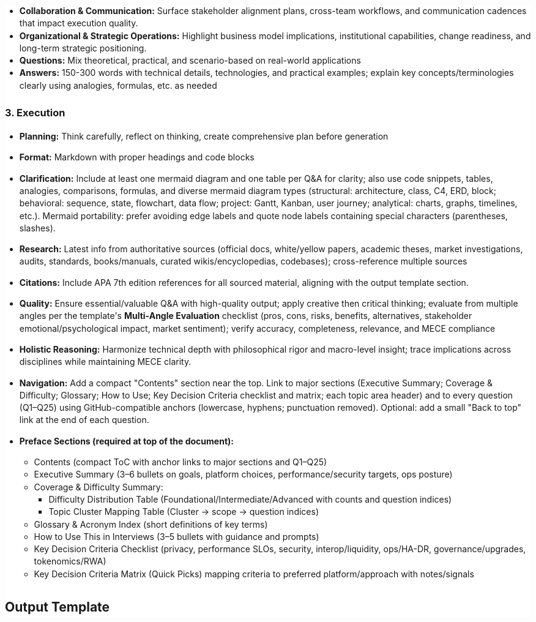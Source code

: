 - **Collaboration & Communication:** Surface stakeholder alignment plans, cross-team workflows, and communication cadences that impact execution quality.
- **Organizational & Strategic Operations:** Highlight business model implications, institutional capabilities, change readiness, and long-term strategic positioning.
- **Questions:** Mix theoretical, practical, and scenario-based on real-world applications
- **Answers:** 150-300 words with technical details, technologies, and practical examples; explain key concepts/terminologies clearly using analogies, formulas, etc. as needed

### 3. Execution

- **Planning:** Think carefully, reflect on thinking, create comprehensive plan before generation
- **Format:** Markdown with proper headings and code blocks
- **Clarification:** Include at least one mermaid diagram and one table per Q&A for clarity; also use code snippets, tables, analogies, comparisons, formulas, and diverse mermaid diagram types (structural: architecture, class, C4, ERD, block; behavioral: sequence, state, flowchart, data flow; project: Gantt, Kanban, user journey; analytical: charts, graphs, timelines, etc.). Mermaid portability: prefer avoiding edge labels and quote node labels containing special characters (parentheses, slashes).
- **Research:** Latest info from authoritative sources (official docs, white/yellow papers, academic theses, market investigations, audits, standards, books/manuals, curated wikis/encyclopedias, codebases); cross-reference multiple sources
- **Citations:** Include APA 7th edition references for all sourced material, aligning with the output template section.
- **Quality:** Ensure essential/valuable Q&A with high-quality output; apply creative then critical thinking; evaluate from multiple angles per the template's **Multi-Angle Evaluation** checklist (pros, cons, risks, benefits, alternatives, stakeholder emotional/psychological impact, market sentiment); verify accuracy, completeness, relevance, and MECE compliance
- **Holistic Reasoning:** Harmonize technical depth with philosophical rigor and macro-level insight; trace implications across disciplines while maintaining MECE clarity.
- **Navigation:** Add a compact "Contents" section near the top. Link to major sections
   (Executive Summary; Coverage & Difficulty; Glossary; How to Use; Key Decision Criteria
   checklist and matrix; each topic area header) and to every question (Q1–Q25) using
   GitHub-compatible anchors (lowercase, hyphens; punctuation removed). Optional: add
   a small "Back to top" link at the end of each question.

- **Preface Sections (required at top of the document):**
	 - Contents (compact ToC with anchor links to major sections and Q1–Q25)
	 - Executive Summary (3–6 bullets on goals, platform choices, performance/security targets, ops posture)
	 - Coverage & Difficulty Summary:
		 - Difficulty Distribution Table (Foundational/Intermediate/Advanced with counts and question indices)
		 - Topic Cluster Mapping Table (Cluster → scope → question indices)
	 - Glossary & Acronym Index (short definitions of key terms)
	 - How to Use This in Interviews (3–5 bullets with guidance and prompts)
	 - Key Decision Criteria Checklist (privacy, performance SLOs, security, interop/liquidity, ops/HA-DR, governance/upgrades, tokenomics/RWA)
	 - Key Decision Criteria Matrix (Quick Picks) mapping criteria to preferred platform/approach with notes/signals

## Output Template

